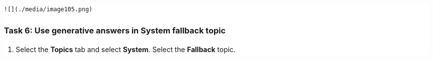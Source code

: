     ![](./media/image105.png)

### Task 6: Use generative answers in System fallback topic

1.  Select the **Topics** tab and select **System**. Select
    the **Fallback** topic.
